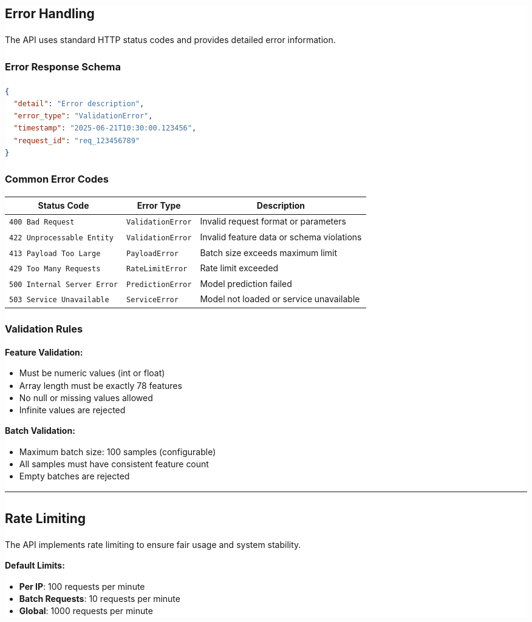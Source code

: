 
## Error Handling

The API uses standard HTTP status codes and provides detailed error information.

### Error Response Schema

```json
{
  "detail": "Error description",
  "error_type": "ValidationError",
  "timestamp": "2025-06-21T10:30:00.123456",
  "request_id": "req_123456789"
}
```

### Common Error Codes

| Status Code | Error Type | Description |
|-------------|------------|-------------|
| `400 Bad Request` | `ValidationError` | Invalid request format or parameters |
| `422 Unprocessable Entity` | `ValidationError` | Invalid feature data or schema violations |
| `413 Payload Too Large` | `PayloadError` | Batch size exceeds maximum limit |
| `429 Too Many Requests` | `RateLimitError` | Rate limit exceeded |
| `500 Internal Server Error` | `PredictionError` | Model prediction failed |
| `503 Service Unavailable` | `ServiceError` | Model not loaded or service unavailable |

### Validation Rules

**Feature Validation:**
- Must be numeric values (int or float)
- Array length must be exactly 78 features
- No null or missing values allowed
- Infinite values are rejected

**Batch Validation:**
- Maximum batch size: 100 samples (configurable)
- All samples must have consistent feature count
- Empty batches are rejected

---

## Rate Limiting

The API implements rate limiting to ensure fair usage and system stability.

**Default Limits:**
- **Per IP**: 100 requests per minute
- **Batch Requests**: 10 requests per minute
- **Global**: 1000 requests per minute
